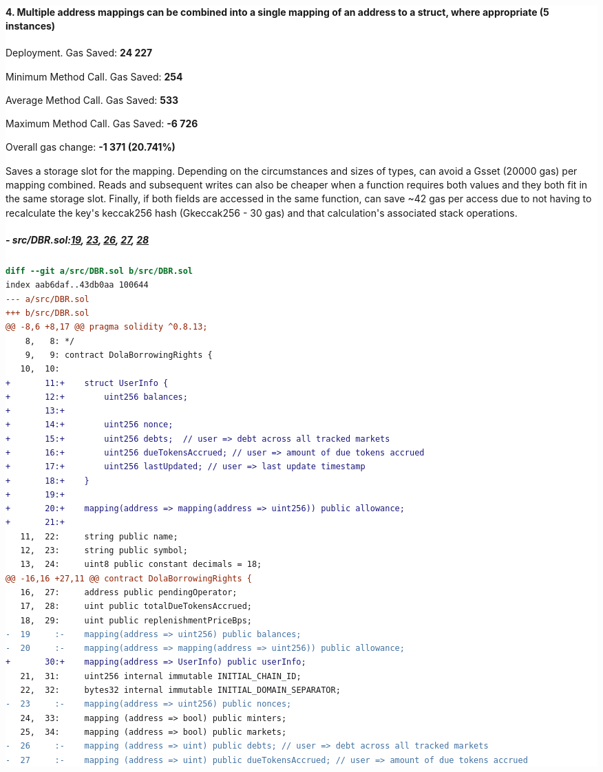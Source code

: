 
#### 4. **Multiple address mappings can be combined into a single mapping of an address to a struct, where appropriate (5 instances)**

Deployment. Gas Saved: **24 227**

Minimum Method Call. Gas Saved: **254**

Average Method Call. Gas Saved: **533**

Maximum Method Call. Gas Saved: **-6 726**

Overall gas change: **-1 371 (20.741%)**

Saves a storage slot for the mapping. Depending on the circumstances and sizes of types, can avoid a Gsset (20000 gas) per mapping combined. Reads and subsequent writes can also be cheaper when a function requires both values and they both fit in the same storage slot. Finally, if both fields are accessed in the same function, can save ~42 gas per access due to not having to recalculate the key's keccak256 hash (Gkeccak256 - 30 gas) and that calculation's associated stack operations.

##### - src/DBR.sol:[19](https://github.com/code-423n4/2022-10-inverse/blob/main/src/DBR.sol#L19), [23](https://github.com/code-423n4/2022-10-inverse/blob/main/src/DBR.sol#L23), [26](https://github.com/code-423n4/2022-10-inverse/blob/main/src/DBR.sol#L26), [27](https://github.com/code-423n4/2022-10-inverse/blob/main/src/DBR.sol#L27), [28](https://github.com/code-423n4/2022-10-inverse/blob/main/src/DBR.sol#L28)

```diff
diff --git a/src/DBR.sol b/src/DBR.sol
index aab6daf..43db0aa 100644
--- a/src/DBR.sol
+++ b/src/DBR.sol
@@ -8,6 +8,17 @@ pragma solidity ^0.8.13;
    8,   8: */
    9,   9: contract DolaBorrowingRights {
   10,  10: 
+       11:+    struct UserInfo {
+       12:+        uint256 balances;
+       13:+        
+       14:+        uint256 nonce;
+       15:+        uint256 debts;  // user => debt across all tracked markets
+       16:+        uint256 dueTokensAccrued; // user => amount of due tokens accrued
+       17:+        uint256 lastUpdated; // user => last update timestamp
+       18:+    }
+       19:+    
+       20:+    mapping(address => mapping(address => uint256)) public allowance;
+       21:+
   11,  22:     string public name;
   12,  23:     string public symbol;
   13,  24:     uint8 public constant decimals = 18;
@@ -16,16 +27,11 @@ contract DolaBorrowingRights {
   16,  27:     address public pendingOperator;
   17,  28:     uint public totalDueTokensAccrued;
   18,  29:     uint public replenishmentPriceBps;
-  19     :-    mapping(address => uint256) public balances;
-  20     :-    mapping(address => mapping(address => uint256)) public allowance;
+       30:+    mapping(address => UserInfo) public userInfo;
   21,  31:     uint256 internal immutable INITIAL_CHAIN_ID;
   22,  32:     bytes32 internal immutable INITIAL_DOMAIN_SEPARATOR;
-  23     :-    mapping(address => uint256) public nonces;
   24,  33:     mapping (address => bool) public minters;
   25,  34:     mapping (address => bool) public markets;
-  26     :-    mapping (address => uint) public debts; // user => debt across all tracked markets
-  27     :-    mapping (address => uint) public dueTokensAccrued; // user => amount of due tokens accrued
```